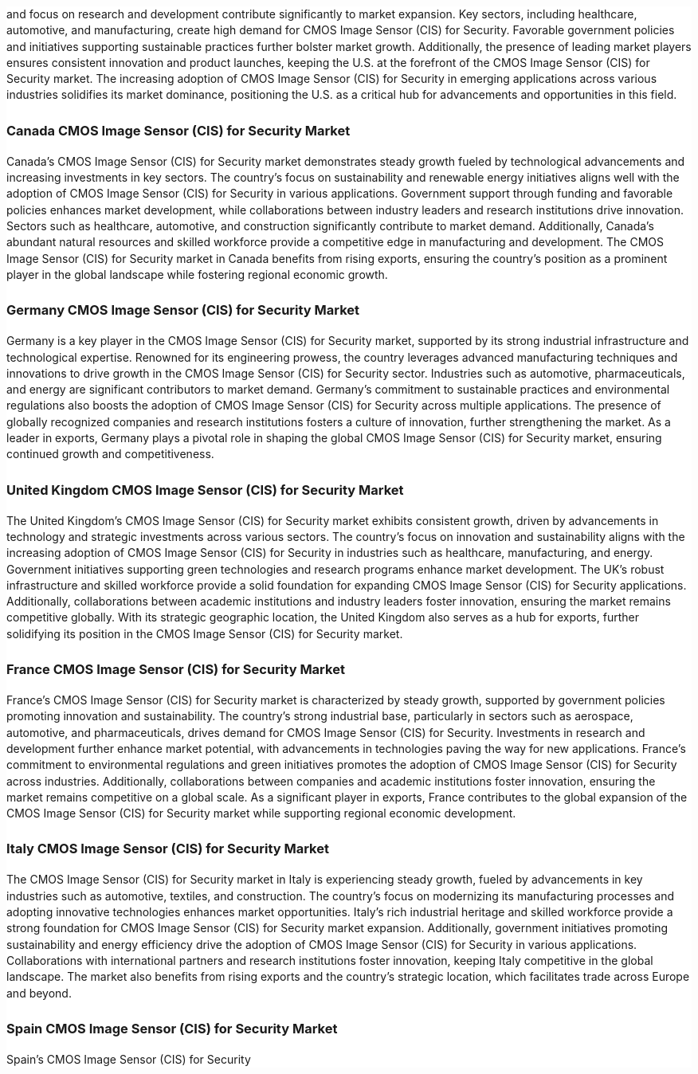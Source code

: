 and focus on research and development contribute significantly to market expansion. Key sectors, including healthcare, automotive, and manufacturing, create high demand for CMOS Image Sensor (CIS) for Security. Favorable government policies and initiatives supporting sustainable practices further bolster market growth. Additionally, the presence of leading market players ensures consistent innovation and product launches, keeping the U.S. at the forefront of the CMOS Image Sensor (CIS) for Security market. The increasing adoption of CMOS Image Sensor (CIS) for Security in emerging applications across various industries solidifies its market dominance, positioning the U.S. as a critical hub for advancements and opportunities in this field.</p><h3>Canada CMOS Image Sensor (CIS) for Security Market</h3><p>Canada&rsquo;s CMOS Image Sensor (CIS) for Security market demonstrates steady growth fueled by technological advancements and increasing investments in key sectors. The country&rsquo;s focus on sustainability and renewable energy initiatives aligns well with the adoption of CMOS Image Sensor (CIS) for Security in various applications. Government support through funding and favorable policies enhances market development, while collaborations between industry leaders and research institutions drive innovation. Sectors such as healthcare, automotive, and construction significantly contribute to market demand. Additionally, Canada&rsquo;s abundant natural resources and skilled workforce provide a competitive edge in manufacturing and development. The CMOS Image Sensor (CIS) for Security market in Canada benefits from rising exports, ensuring the country&rsquo;s position as a prominent player in the global landscape while fostering regional economic growth.</p><h3>Germany CMOS Image Sensor (CIS) for Security Market</h3><p>Germany is a key player in the CMOS Image Sensor (CIS) for Security market, supported by its strong industrial infrastructure and technological expertise. Renowned for its engineering prowess, the country leverages advanced manufacturing techniques and innovations to drive growth in the CMOS Image Sensor (CIS) for Security sector. Industries such as automotive, pharmaceuticals, and energy are significant contributors to market demand. Germany&rsquo;s commitment to sustainable practices and environmental regulations also boosts the adoption of CMOS Image Sensor (CIS) for Security across multiple applications. The presence of globally recognized companies and research institutions fosters a culture of innovation, further strengthening the market. As a leader in exports, Germany plays a pivotal role in shaping the global CMOS Image Sensor (CIS) for Security market, ensuring continued growth and competitiveness.</p><h3>United Kingdom CMOS Image Sensor (CIS) for Security Market</h3><p>The United Kingdom&rsquo;s CMOS Image Sensor (CIS) for Security market exhibits consistent growth, driven by advancements in technology and strategic investments across various sectors. The country&rsquo;s focus on innovation and sustainability aligns with the increasing adoption of CMOS Image Sensor (CIS) for Security in industries such as healthcare, manufacturing, and energy. Government initiatives supporting green technologies and research programs enhance market development. The UK&rsquo;s robust infrastructure and skilled workforce provide a solid foundation for expanding CMOS Image Sensor (CIS) for Security applications. Additionally, collaborations between academic institutions and industry leaders foster innovation, ensuring the market remains competitive globally. With its strategic geographic location, the United Kingdom also serves as a hub for exports, further solidifying its position in the CMOS Image Sensor (CIS) for Security market.</p><h3>France CMOS Image Sensor (CIS) for Security Market</h3><p>France&rsquo;s CMOS Image Sensor (CIS) for Security market is characterized by steady growth, supported by government policies promoting innovation and sustainability. The country&rsquo;s strong industrial base, particularly in sectors such as aerospace, automotive, and pharmaceuticals, drives demand for CMOS Image Sensor (CIS) for Security. Investments in research and development further enhance market potential, with advancements in technologies paving the way for new applications. France&rsquo;s commitment to environmental regulations and green initiatives promotes the adoption of CMOS Image Sensor (CIS) for Security across industries. Additionally, collaborations between companies and academic institutions foster innovation, ensuring the market remains competitive on a global scale. As a significant player in exports, France contributes to the global expansion of the CMOS Image Sensor (CIS) for Security market while supporting regional economic development.</p><h3>Italy CMOS Image Sensor (CIS) for Security Market</h3><p>The CMOS Image Sensor (CIS) for Security market in Italy is experiencing steady growth, fueled by advancements in key industries such as automotive, textiles, and construction. The country&rsquo;s focus on modernizing its manufacturing processes and adopting innovative technologies enhances market opportunities. Italy&rsquo;s rich industrial heritage and skilled workforce provide a strong foundation for CMOS Image Sensor (CIS) for Security market expansion. Additionally, government initiatives promoting sustainability and energy efficiency drive the adoption of CMOS Image Sensor (CIS) for Security in various applications. Collaborations with international partners and research institutions foster innovation, keeping Italy competitive in the global landscape. The market also benefits from rising exports and the country&rsquo;s strategic location, which facilitates trade across Europe and beyond.</p><h3>Spain CMOS Image Sensor (CIS) for Security Market</h3><p>Spain&rsquo;s CMOS Image Sensor (CIS) for Security